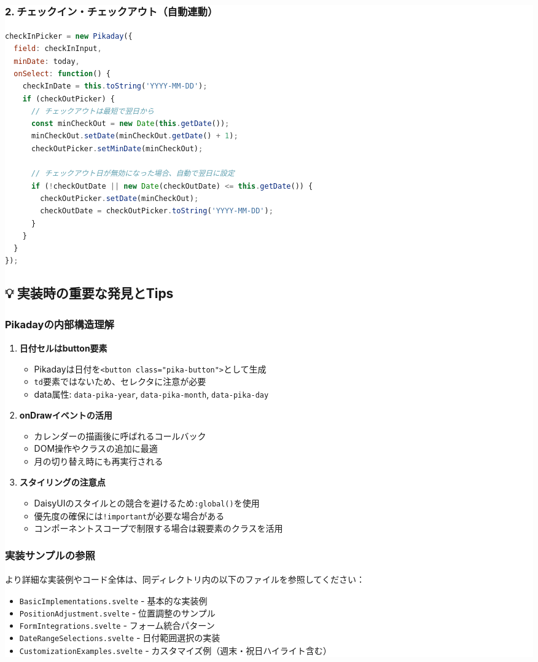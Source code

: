 ### 2. チェックイン・チェックアウト（自動連動）

```javascript
checkInPicker = new Pikaday({
  field: checkInInput,
  minDate: today,
  onSelect: function() {
    checkInDate = this.toString('YYYY-MM-DD');
    if (checkOutPicker) {
      // チェックアウトは最短で翌日から
      const minCheckOut = new Date(this.getDate());
      minCheckOut.setDate(minCheckOut.getDate() + 1);
      checkOutPicker.setMinDate(minCheckOut);
      
      // チェックアウト日が無効になった場合、自動で翌日に設定
      if (!checkOutDate || new Date(checkOutDate) <= this.getDate()) {
        checkOutPicker.setDate(minCheckOut);
        checkOutDate = checkOutPicker.toString('YYYY-MM-DD');
      }
    }
  }
});
```

## 💡 実装時の重要な発見とTips

### Pikadayの内部構造理解

1. **日付セルはbutton要素**
   - Pikadayは日付を`<button class="pika-button">`として生成
   - `td`要素ではないため、セレクタに注意が必要
   - data属性: `data-pika-year`, `data-pika-month`, `data-pika-day`

2. **onDrawイベントの活用**
   - カレンダーの描画後に呼ばれるコールバック
   - DOM操作やクラスの追加に最適
   - 月の切り替え時にも再実行される

3. **スタイリングの注意点**
   - DaisyUIのスタイルとの競合を避けるため`:global()`を使用
   - 優先度の確保には`!important`が必要な場合がある
   - コンポーネントスコープで制限する場合は親要素のクラスを活用

### 実装サンプルの参照

より詳細な実装例やコード全体は、同ディレクトリ内の以下のファイルを参照してください：

- `BasicImplementations.svelte` - 基本的な実装例
- `PositionAdjustment.svelte` - 位置調整のサンプル
- `FormIntegrations.svelte` - フォーム統合パターン
- `DateRangeSelections.svelte` - 日付範囲選択の実装
- `CustomizationExamples.svelte` - カスタマイズ例（週末・祝日ハイライト含む）
